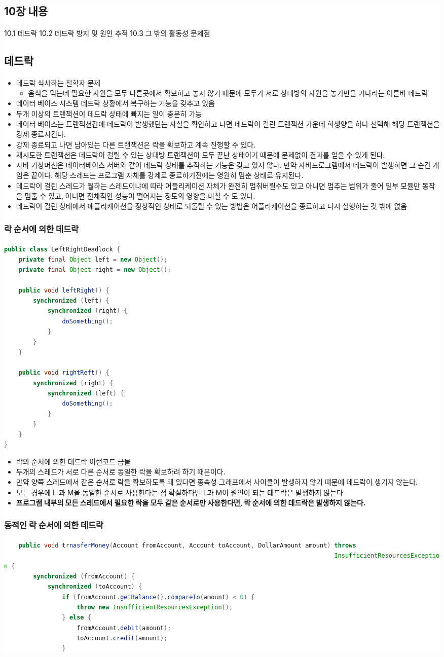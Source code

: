 ## 10장 내용
10.1 데드락
10.2 데드락 방지 및 원인 추적
10.3 그 밖의 활동성 문제점

## 데드락
- 데드락 식사하는 철학자 문제
  - 음식을 먹는데 필요한 자원을 모두 다른곳에서 확보하고 놓지 않기 떄문에 모두가 서로 상대방의 자원을 놓기만을 기다리는 이른바 데드락
- 데이터 베이스 시스템 데드락 상황에서 복구하는 기능을 갖추고 있음
- 두개 이상의 트랜잭션이 데드락 상태에 빠지는 일이 충분히 가능
- 데이터 베이스는 트랜잭션간에 데드락이 발생했단는 사실을 확인하고 나면 데드락이 걸린 트랜잭션 가운데 희생양을 하나 선택해 해당 트랜잭션을 강제 종료시킨다. 
- 강제 종료되고 나면 남아있는 다른 트랜잭션은 락을 확보하고 계속 진행할 수 있다.
- 재시도한 트랜잭션은 데드락이 걸릴 수 있는 상대방 트랜잭션이 모두 끝난 상태이기 때문에 문제없이 결과를 얻을 수 있게 된다.
- 자바 가상머신은 데이터베이스 서버와 같이 데드락 상태를 추적하는 기능은 갖고 있지 않다. 만약 자바프로그램에서 데드락이 발생하면 그 순간 게임은 끝이다. 해당 스레드는 프로그램 자체를 강제로 종료하기전에는 영원히 멈춘 상태로 유지된다.
- 데드락이 걸린 스레드가 뭘하는 스레드이냐에 따라 어플리케이션 자체가 완전히 멈춰버릴수도 있고  아니면 멈추는 범위가 줄어 일부 모듈만 동작을 멈출 수 있고, 아니면 전체적인 성능이 떨어지는 정도의 영향을 미칠 수 도 있다.
- 데드락이 걸린 상태에서 애플리케이션을 정상적인 상태로 되돌릴 수 있는 방법은 어플리케이션을 종료하고 다시 실행하는 것 밖에 없음

### 락 순서에 의한 데드락 

~~~java
public class LeftRightDeadlock {
    private final Object left = new Object();
    private final Object right = new Object();

    public void leftRight() {
        synchronized (left) {
            synchronized (right) {
                doSomething();
            }
        }
    }

    public void rightReft() {
        synchronized (right) {
            synchronized (left) {
                doSomething();
            }
        }
    }
}
~~~
- 락의 순서에 의한 데드락 이런코드 금물
- 두개의 스레드가 서로 다른 순서로 동일한 락을 확보하려 하기 때문이다. 
- 만약 양쪽 스레드에서 같은 순서로 락을 확보하도록 돼 있다면 종속성 그래프에서 사이클이 발생하지 않기 떄문에 데드락이 생기지 않는다.
- 모든 경우에 L 과 M을 동일한 순서로 사용한다는 점 확실하다면 L과 M이 원인이 되는 데드락은 발생하지 않는다
- **프로그램 내부의 모든 스레드에서 필요한 락을 모두 같은 순서로만 사용한다면, 락 순서에 의한 데드락은 발생하지 않는다.**
  
### 동적인 락 순서에 의한 데드락
~~~java
    public void trnasferMoney(Account fromAccount, Account toAccount, DollarAmount amount) throws
                                                                                           InsufficientResourcesException {
        synchronized (fromAccount) {
            synchronized (toAccount) {
                if (fromAccount.getBalance().compareTo(amount) < 0) {
                    throw new InsufficientResourcesException();
                } else {
                    fromAccount.debit(amount);
                    toAccount.credit(amount);
                }
~~~